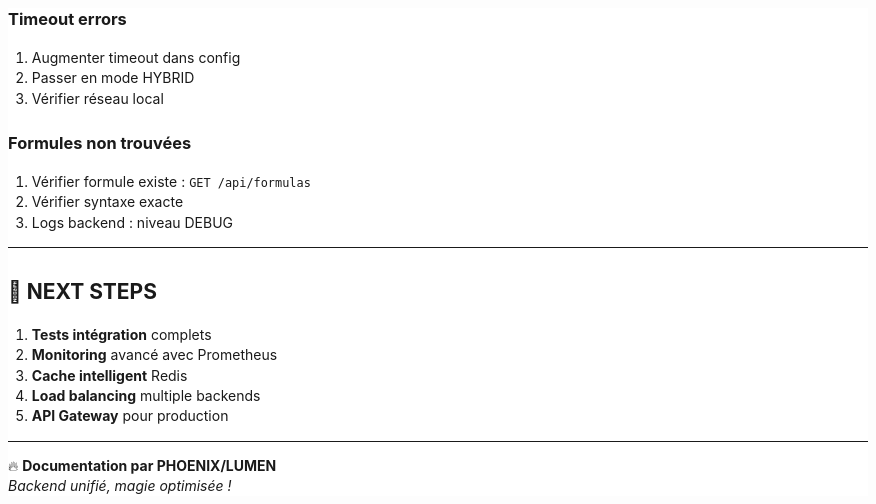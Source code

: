 ### **Timeout errors**
1. Augmenter timeout dans config
2. Passer en mode HYBRID
3. Vérifier réseau local

### **Formules non trouvées**
1. Vérifier formule existe : `GET /api/formulas`
2. Vérifier syntaxe exacte
3. Logs backend : niveau DEBUG

---

## 🎯 **NEXT STEPS**

1. **Tests intégration** complets
2. **Monitoring** avancé avec Prometheus
3. **Cache intelligent** Redis
4. **Load balancing** multiple backends
5. **API Gateway** pour production

---

🔥 **Documentation par PHOENIX/LUMEN**  
*Backend unifié, magie optimisée !*